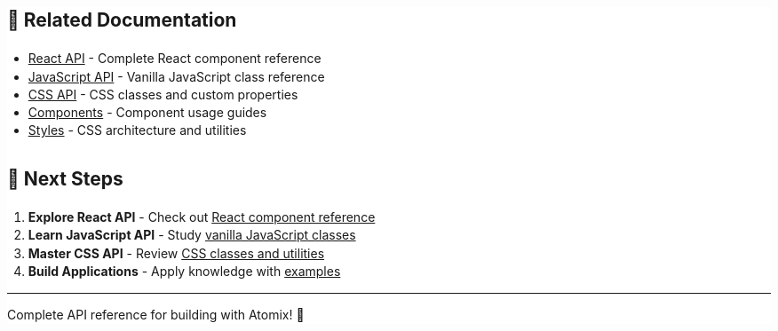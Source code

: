 ## 🔗 Related Documentation

- [React API](./react.md) - Complete React component reference
- [JavaScript API](./javascript.md) - Vanilla JavaScript class reference
- [CSS API](./css.md) - CSS classes and custom properties
- [Components](../components/README.md) - Component usage guides
- [Styles](../styles/README.md) - CSS architecture and utilities

## 🚀 Next Steps

1. **Explore React API** - Check out [React component reference](./react.md)
2. **Learn JavaScript API** - Study [vanilla JavaScript classes](./javascript.md)
3. **Master CSS API** - Review [CSS classes and utilities](./css.md)
4. **Build Applications** - Apply knowledge with [examples](../examples/README.md)

---

Complete API reference for building with Atomix! 📖
